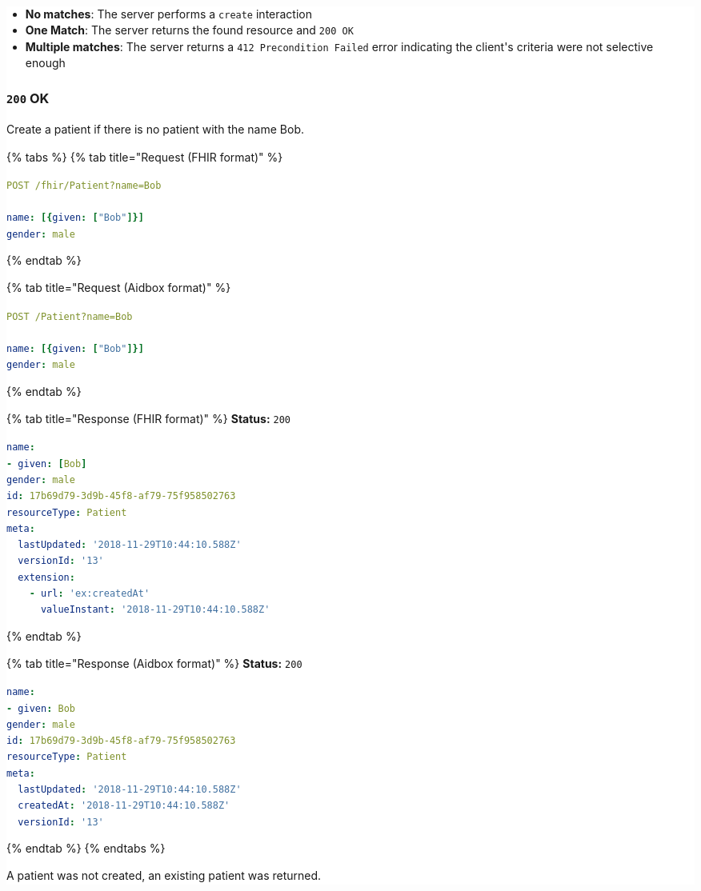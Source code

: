 * **No matches**: The server performs a `create` interaction
* **One Match**: The server returns the found resource and `200 OK`
* **Multiple matches**: The server returns a `412 Precondition Failed` error indicating the client's criteria were not selective enough

### `200` OK

Create a patient if there is no patient with the name Bob.

{% tabs %}
{% tab title="Request (FHIR format)" %}
```yaml
POST /fhir/Patient?name=Bob

name: [{given: ["Bob"]}]
gender: male
```
{% endtab %}

{% tab title="Request (Aidbox format)" %}
```yaml
POST /Patient?name=Bob

name: [{given: ["Bob"]}]
gender: male
```
{% endtab %}

{% tab title="Response (FHIR format)" %}
**Status:** `200`

```yaml
name:
- given: [Bob]
gender: male
id: 17b69d79-3d9b-45f8-af79-75f958502763
resourceType: Patient
meta:
  lastUpdated: '2018-11-29T10:44:10.588Z'
  versionId: '13'
  extension:
    - url: 'ex:createdAt'
      valueInstant: '2018-11-29T10:44:10.588Z'
```
{% endtab %}

{% tab title="Response (Aidbox format)" %}
**Status:** `200`

```yaml
name:
- given: Bob
gender: male
id: 17b69d79-3d9b-45f8-af79-75f958502763
resourceType: Patient
meta:
  lastUpdated: '2018-11-29T10:44:10.588Z'
  createdAt: '2018-11-29T10:44:10.588Z'
  versionId: '13'
```
{% endtab %}
{% endtabs %}

A patient was not created, an existing patient was returned.
